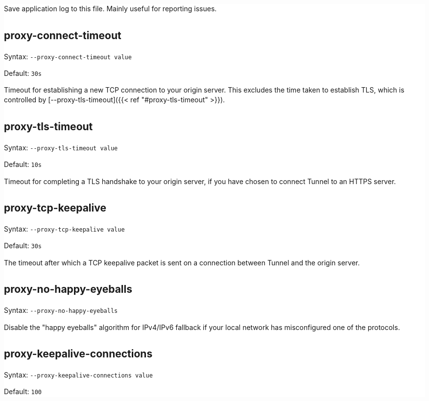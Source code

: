 Save application log to this file. Mainly useful for reporting issues.

<div id="proxy-connect-timeout">

## proxy-connect-timeout
</div>

Syntax: `--proxy-connect-timeout value`

Default: `30s`

Timeout for establishing a new TCP connection to your origin server. This excludes the time taken to establish TLS, which is controlled by [--proxy-tls-timeout]({{< ref "#proxy-tls-timeout" >}}).

<div id="proxy-tls-timeout">

## proxy-tls-timeout
</div>

Syntax: `--proxy-tls-timeout value`

Default: `10s`

Timeout for completing a TLS handshake to your origin server, if you have chosen to connect Tunnel to an HTTPS server.

<div id="proxy-tcp-keepalive">

## proxy-tcp-keepalive
</div>

Syntax: `--proxy-tcp-keepalive value`

Default: `30s`

The timeout after which a TCP keepalive packet is sent on a connection between Tunnel and the origin server.

<div id="proxy-no-happy-eyeballs">

## proxy-no-happy-eyeballs
</div>

Syntax: `--proxy-no-happy-eyeballs`

Disable the "happy eyeballs" algorithm for IPv4/IPv6 fallback if your local network has misconfigured one of the protocols.

<div id="proxy-keepalive-connections">

## proxy-keepalive-connections
</div>

Syntax: `--proxy-keepalive-connections value`

Default: `100`
